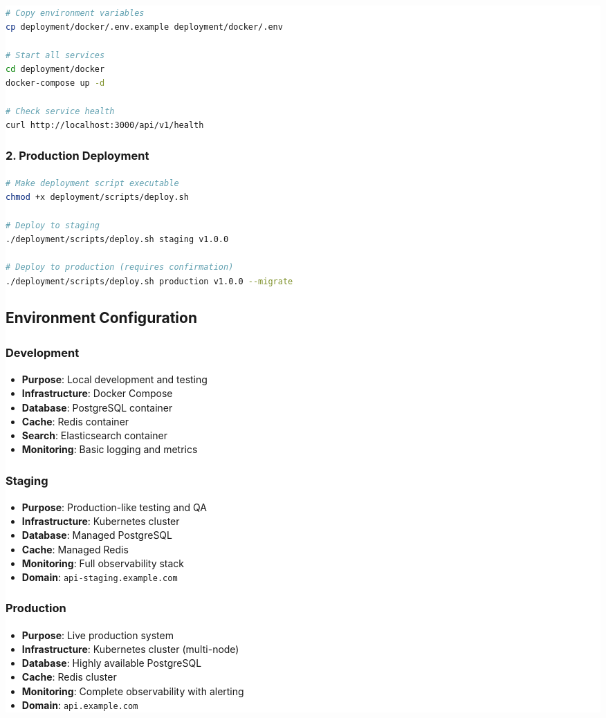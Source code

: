```bash
# Copy environment variables
cp deployment/docker/.env.example deployment/docker/.env

# Start all services
cd deployment/docker
docker-compose up -d

# Check service health
curl http://localhost:3000/api/v1/health
```

### 2. Production Deployment

```bash
# Make deployment script executable
chmod +x deployment/scripts/deploy.sh

# Deploy to staging
./deployment/scripts/deploy.sh staging v1.0.0

# Deploy to production (requires confirmation)
./deployment/scripts/deploy.sh production v1.0.0 --migrate
```

## Environment Configuration

### Development
- **Purpose**: Local development and testing
- **Infrastructure**: Docker Compose
- **Database**: PostgreSQL container
- **Cache**: Redis container
- **Search**: Elasticsearch container
- **Monitoring**: Basic logging and metrics

### Staging
- **Purpose**: Production-like testing and QA
- **Infrastructure**: Kubernetes cluster
- **Database**: Managed PostgreSQL
- **Cache**: Managed Redis
- **Monitoring**: Full observability stack
- **Domain**: `api-staging.example.com`

### Production
- **Purpose**: Live production system
- **Infrastructure**: Kubernetes cluster (multi-node)
- **Database**: Highly available PostgreSQL
- **Cache**: Redis cluster
- **Monitoring**: Complete observability with alerting
- **Domain**: `api.example.com`

